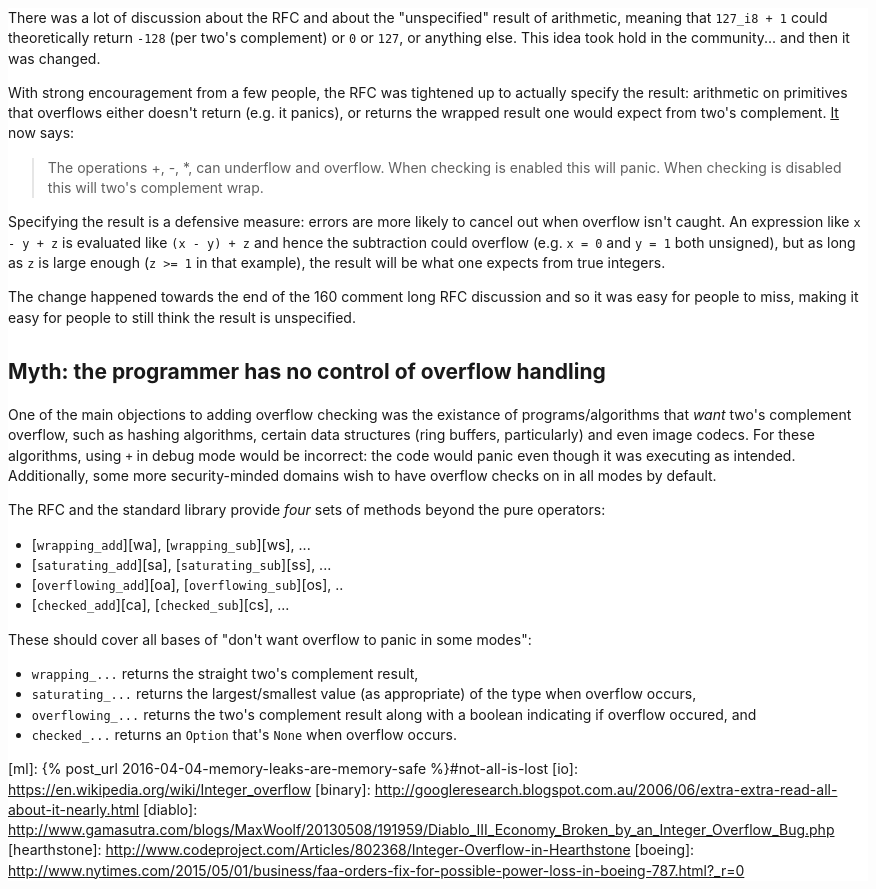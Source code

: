 [rfc560]: https://github.com/rust-lang/rfcs/pull/560
[first]: https://github.com/nikomatsakis/rfcs/blob/630dd70a51c0c7e166be78cd3bc8f1247664db28/text/0000-integer-overflow.md#semantics-of-overflow-with-the-built-in-types
[last]: https://github.com/rust-lang/rfcs/blob/master/text/0560-integer-overflow.md#arithmetic-operations-with-error-conditions

There was a lot of discussion about the RFC and about the
"unspecified" result of arithmetic, meaning that `127_i8 + 1` could
theoretically return `-128` (per two's complement) or `0` or `127`, or
anything else. This idea took hold in the community... and then it was
changed.

With strong encouragement from a few people, the RFC was tightened up
to actually specify the result: arithmetic on primitives that
overflows either doesn't return (e.g. it panics), or returns the
wrapped result one would expect from two's complement. [It][last] now says:

> The operations +, -, *, can underflow and overflow. When checking is
> enabled this will panic. When checking is disabled this will two's
> complement wrap.

Specifying the result is a defensive measure: errors are more likely
to cancel out when overflow isn't caught. An expression like `x - y +
z` is evaluated like `(x - y) + z` and hence the subtraction could
overflow (e.g. `x = 0` and `y = 1` both unsigned), but as long as `z`
is large enough (`z >= 1` in that example), the result will be what
one expects from true integers.

The change happened towards the end of the 160 comment long RFC
discussion and so it was easy for people to miss, making it easy for
people to still think the result is unspecified.

## Myth: the programmer has no control of overflow handling

One of the main objections to adding overflow checking was the
existance of programs/algorithms that *want* two's complement
overflow, such as hashing algorithms, certain data structures (ring
buffers, particularly) and even image codecs. For these algorithms,
using `+` in debug mode would be incorrect: the code would panic even
though it was executing as intended. Additionally, some more
security-minded domains wish to have overflow checks on in all modes
by default.

The RFC and the standard library provide *four*
sets of methods beyond the pure operators:

- [`wrapping_add`][wa], [`wrapping_sub`][ws], ...
- [`saturating_add`][sa], [`saturating_sub`][ss], ...
- [`overflowing_add`][oa], [`overflowing_sub`][os], ..
- [`checked_add`][ca], [`checked_sub`][cs], ...

These should cover all bases of "don't want overflow to panic in some
modes":

- `wrapping_...` returns the straight two's complement result,
- `saturating_...` returns the largest/smallest value (as appropriate) of
the type when overflow occurs,
- `overflowing_...` returns the two's
complement result along with a boolean indicating if overflow occured,
and
- `checked_...` returns an `Option` that's `None` when overflow
occurs.


[qr]: https://en.wikipedia.org/wiki/Quotient_ring
[mu]: https://doc.rust-lang.org/std/result/#results-must-be-used
[ml]: {% post_url 2016-04-04-memory-leaks-are-memory-safe %}#not-all-is-lost
[io]: https://en.wikipedia.org/wiki/Integer_overflow
[binary]: http://googleresearch.blogspot.com.au/2006/06/extra-extra-read-all-about-it-nearly.html
[diablo]: http://www.gamasutra.com/blogs/MaxWoolf/20130508/191959/Diablo_III_Economy_Broken_by_an_Integer_Overflow_Bug.php
[hearthstone]: http://www.codeproject.com/Articles/802368/Integer-Overflow-in-Hearthstone
[boeing]: http://www.nytimes.com/2015/05/01/business/faa-orders-fix-for-possible-power-loss-in-boeing-787.html?_r=0
[^unconditional]: There are some unconditional and uncontrollable
[mindiv]: http://blog.regehr.org/archives/887
[rfc560]: https://github.com/rust-lang/rfcs/blob/master/text/0560-integer-overflow.md
[servoo]: https://github.com/rust-lang/cargo/issues/2262
[oxi]: https://wiki.mozilla.org/Oxidation#Rust_.2F_Cargo_nice-to-haves
[wa]: http://doc.rust-lang.org/std/primitive.i32.html#method.wrapping_add
[sa]: http://doc.rust-lang.org/std/primitive.i32.html#method.saturating_add
[oa]: http://doc.rust-lang.org/std/primitive.i32.html#method.overflowing_add
[ca]: http://doc.rust-lang.org/std/primitive.i32.html#method.checked_add
[ws]: http://doc.rust-lang.org/std/primitive.i32.html#method.wrapping_sub
[ss]: http://doc.rust-lang.org/std/primitive.i32.html#method.saturating_sub
[os]: http://doc.rust-lang.org/std/primitive.i32.html#method.overflowing_sub
[cs]: http://doc.rust-lang.org/std/primitive.i32.html#method.checked_sub
[w]: http://doc.rust-lang.org/std/num/struct.Wrapping.html
[fd]: https://github.com/rust-lang/rfcs/blob/master/text/0560-integer-overflow.md#alternatives-and-possible-future-directions
[profile]: http://doc.crates.io/manifest.html#the-profile-sections
[^arm]: On 32-bit ARM, LLVM [currently decides][llvmbug] to emit a
[llvmbug]: https://llvm.org/bugs/show_bug.cgi?id=27571
[^extra]: There's more instructions in the function version than there
[shrinkwrap]: https://llvm.org/bugs/show_bug.cgi?id=25614
[eli]: https://users.rust-lang.org/t/myths-and-legends-about-integer-overflow-in-rust/5612/2?u=huon
[^lea]: On x86, it can be extremely useful to be able to use `lea`
[delayed]: https://github.com/rust-lang/rfcs/blob/master/text/0560-integer-overflow.md#delayed-panics
[conservative]: http://danluu.com/integer-overflow/
[p->a]: https://github.com/rust-lang/rfcs/blob/master/text/1513-less-unwinding.md
[1]: http://blog.regehr.org/archives/1384
[swiftroc]: https://github.com/apple/swift/blob/16b3d6c8d5b2d610cdfd72898f6ab384e632b69b/lib/SILOptimizer/Transforms/RedundantOverflowCheckRemoval.cpp
[llvmo]: https://github.com/llvm-mirror/llvm/blob/8b47c17a53d683f313eaaa93c4a53de26d8fcba5/lib/Transforms/InstCombine/InstCombineAddSub.cpp#L893-L987
[gcco]: https://github.com/gcc-mirror/gcc/blob/fd3211e13bbbb6882f477aa75a36eb0ccdec485f/gcc/tree-vrp.c#L9792-L9884
[qc]: https://crates.io/crates/quickcheck
[iter]: https://github.com/rust-lang/rust/pull/22532#issuecomment-75168901
[compiler]: https://github.com/rust-lang/rust/pull/31281
[bench]: https://github.com/rust-lang/rust/pull/23127
[image]: https://github.com/PistonDevelopers/image/pull/412
[url]: https://github.com/servo/rust-url/issues/124
[wr]: https://github.com/servo/webrender/pull/243
[servo1]: https://github.com/servo/servo/issues/6040
[list]: http://cwe.mitre.org/top25/
[aatch]: https://github.com/Aatch
[scott]: https://github.com/tsion
[ubsan]: https://github.com/ubsan